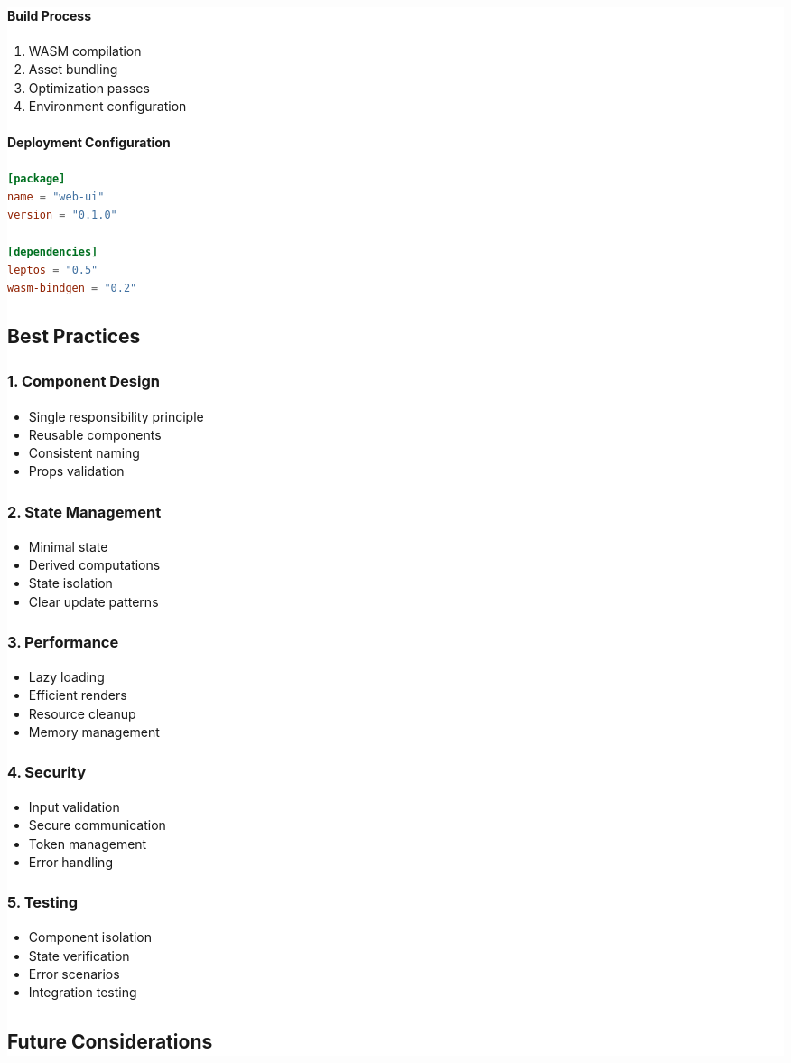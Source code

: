 #### Build Process
1. WASM compilation
2. Asset bundling
3. Optimization passes
4. Environment configuration

#### Deployment Configuration
```toml
[package]
name = "web-ui"
version = "0.1.0"

[dependencies]
leptos = "0.5"
wasm-bindgen = "0.2"
```

## Best Practices

### 1. Component Design
- Single responsibility principle
- Reusable components
- Consistent naming
- Props validation

### 2. State Management
- Minimal state
- Derived computations
- State isolation
- Clear update patterns

### 3. Performance
- Lazy loading
- Efficient renders
- Resource cleanup
- Memory management

### 4. Security
- Input validation
- Secure communication
- Token management
- Error handling

### 5. Testing
- Component isolation
- State verification
- Error scenarios
- Integration testing

## Future Considerations
